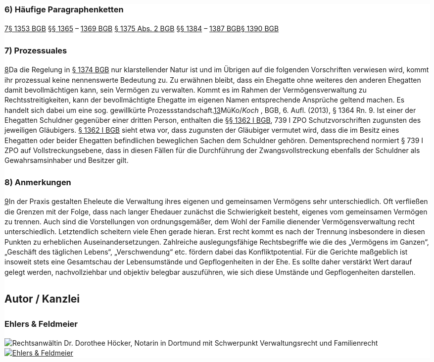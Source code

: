 
### 6) Häufige Paragraphenketten
[7](https://bgb.kommentar.de/Buch-4/Abschnitt-1/Titel-6/Untertitel-1/<https:/bgb.kommentar.de/Buch-4/Abschnitt-1/Titel-6/Untertitel-1/Vermoegensverwaltung/Haeufige-Paragraphenketten#7>)[§ 1353 BGB](https://bgb.kommentar.de/Buch-4/Abschnitt-1/Titel-6/Untertitel-1/<http:/bgb.kommentar.de/Buch-4/Abschnitt-1/Titel-5/Eheliche-Lebensgemeinschaft?search=1353>) §[§ 1365](https://bgb.kommentar.de/Buch-4/Abschnitt-1/Titel-6/Untertitel-1/<http:/bgb.kommentar.de/Buch-4/Abschnitt-1/Titel-6/Untertitel-1/Verfuegung-ueber-Vermoegen-im-Ganzen?search=1365>) – [1369 BGB](https://bgb.kommentar.de/Buch-4/Abschnitt-1/Titel-6/Untertitel-1/<http:/bgb.kommentar.de/Buch-4/Abschnitt-1/Titel-6/Untertitel-1/Verfuegungen-ueber-Haushaltsgegenstaende?search=1369>) [§ 1375 Abs. 2 BGB](https://bgb.kommentar.de/Buch-4/Abschnitt-1/Titel-6/Untertitel-1/<http:/bgb.kommentar.de/Buch-4/Abschnitt-1/Titel-6/Untertitel-1/Endvermoegen?search=1375>) §[§ 1384](https://bgb.kommentar.de/Buch-4/Abschnitt-1/Titel-6/Untertitel-1/<http:/bgb.kommentar.de/Buch-4/Abschnitt-1/Titel-6/Untertitel-1/Berechnungszeitpunkt-des-Zugewinns-und-Hoehe-der-Ausgleichsforderung-bei-Scheidung?search=1384>) – [1387 BGB](https://bgb.kommentar.de/Buch-4/Abschnitt-1/Titel-6/Untertitel-1/<http:/bgb.kommentar.de/Buch-4/Abschnitt-1/Titel-6/Untertitel-1/Berechnungszeitpunkt-des-Zugewinns-und-Hoehe-der-Ausgleichsforderung-bei-vorzeitigem-Ausgleich-oder-vorzeitiger-Aufhebung?search=1387>)[§ 1390 BGB](https://bgb.kommentar.de/Buch-4/Abschnitt-1/Titel-6/Untertitel-1/<http:/bgb.kommentar.de/Buch-4/Abschnitt-1/Titel-6/Untertitel-1/Ansprueche-des-Ausgleichsberechtigten-gegen-Dritte?search=1390>)
### 7) Prozessuales
[8](https://bgb.kommentar.de/Buch-4/Abschnitt-1/Titel-6/Untertitel-1/<https:/bgb.kommentar.de/Buch-4/Abschnitt-1/Titel-6/Untertitel-1/Vermoegensverwaltung/Prozessuales#8>)Da die Regelung in [§ 1374 BGB](https://bgb.kommentar.de/Buch-4/Abschnitt-1/Titel-6/Untertitel-1/<http:/bgb.kommentar.de/Buch-4/Abschnitt-1/Titel-6/Untertitel-1/Anfangsvermoegen?search=1374>) nur klarstellender Natur ist und im Übrigen auf die folgenden Vorschriften verwiesen wird, kommt ihr prozessual keine nennenswerte Bedeutung zu.
Zu erwähnen bleibt, dass ein Ehegatte ohne weiteres den anderen Ehegatten damit bevollmächtigen kann, sein Vermögen zu verwalten. Kommt es im Rahmen der Vermögensverwaltung zu Rechtsstreitigkeiten, kann der bevollmächtigte Ehegatte im eigenen Namen entsprechende Ansprüche geltend machen. Es handelt sich dabei um eine sog. gewillkürte Prozessstandschaft.[13](https://bgb.kommentar.de/Buch-4/Abschnitt-1/Titel-6/Untertitel-1/<#fn:13>)MüKo/_Koch_ , BGB, 6. Aufl. (2013), § 1364 Rn. 9.
Ist einer der Ehegatten Schuldner gegenüber einer dritten Person, enthalten die [§§ 1362 I BGB](https://bgb.kommentar.de/Buch-4/Abschnitt-1/Titel-6/Untertitel-1/<http:/bgb.kommentar.de/Buch-4/Abschnitt-1/Titel-5/Eigentumsvermutung?search=1362>), 739 I ZPO Schutzvorschriften zugunsten des jeweiligen Gläubigers. [§ 1362 I BGB](https://bgb.kommentar.de/Buch-4/Abschnitt-1/Titel-6/Untertitel-1/<http:/bgb.kommentar.de/Buch-4/Abschnitt-1/Titel-5/Eigentumsvermutung?search=1362>) sieht etwa vor, dass zugunsten der Gläubiger vermutet wird, dass die im Besitz eines Ehegatten oder beider Ehegatten befindlichen beweglichen Sachen dem Schuldner gehören. Dementsprechend normiert § 739 I ZPO auf Vollstreckungsebene, dass in diesen Fällen für die Durchführung der Zwangsvollstreckung ebenfalls der Schuldner als Gewahrsamsinhaber und Besitzer gilt.
### 8) Anmerkungen
[9](https://bgb.kommentar.de/Buch-4/Abschnitt-1/Titel-6/Untertitel-1/<https:/bgb.kommentar.de/Buch-4/Abschnitt-1/Titel-6/Untertitel-1/Vermoegensverwaltung/Anmerkungen#9>)In der Praxis gestalten Eheleute die Verwaltung ihres eigenen und gemeinsamen Vermögens sehr unterschiedlich. Oft verfließen die Grenzen mit der Folge, dass nach langer Ehedauer zunächst die Schwierigkeit besteht, eigenes vom gemeinsamen Vermögen zu trennen. Auch sind die Vorstellungen von ordnungsgemäßer, dem Wohl der Familie dienender Vermögensverwaltung recht unterschiedlich. Letztendlich scheitern viele Ehen gerade hieran. Erst recht kommt es nach der Trennung insbesondere in diesen Punkten zu erheblichen Auseinandersetzungen. Zahlreiche auslegungsfähige Rechtsbegriffe wie die des „Vermögens im Ganzen“, „Geschäft des täglichen Lebens“, „Verschwendung“ etc. fördern dabei das Konfliktpotential. Für die Gerichte maßgeblich ist insoweit stets eine Gesamtschau der Lebensumstände und Gepflogenheiten in der Ehe. Es sollte daher verstärkt Wert darauf gelegt werden, nachvollziehbar und objektiv belegbar auszuführen, wie sich diese Umstände und Gepflogenheiten darstellen. 
## Autor / Kanzlei
### Ehlers & Feldmeier
![Rechtsanwältin Dr. Dorothee Höcker, Notarin in Dortmund mit Schwerpunkt Verwaltungsrecht und Familienrecht](https://bgb.kommentar.de/var/bgb_online/storage/images/users/author/dorothee-hoecker/433783-8-ger-DE/Dorothee-Hoecker_profilelogo.gif)
[ ![Ehlers & Feldmeier](https://bgb.kommentar.de/var/bgb_online/storage/images/companies/ehlers-feldmeier/199352-3-ger-DE/Ehlers-Feldmeier_large.png) ](https://bgb.kommentar.de/Buch-4/Abschnitt-1/Titel-6/Untertitel-1/<http:/www.Ehlers-Feldmeier.de>)